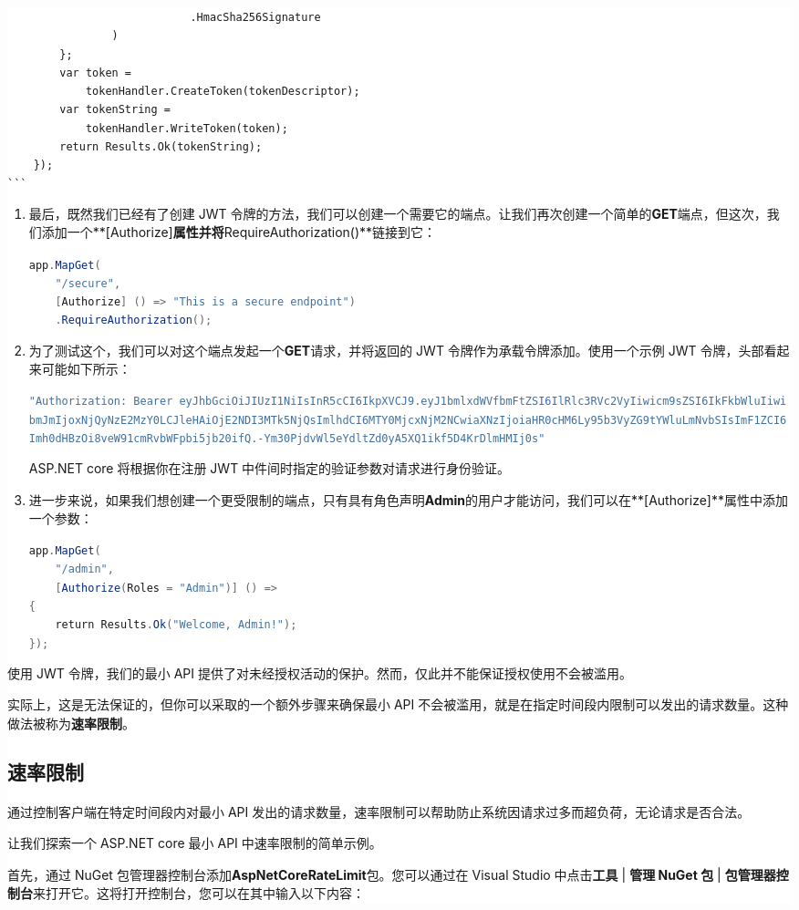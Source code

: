                                 .HmacSha256Signature
                    )
            };
            var token =
                tokenHandler.CreateToken(tokenDescriptor);
            var tokenString =
                tokenHandler.WriteToken(token);
            return Results.Ok(tokenString);
        });
    ```

1.  最后，既然我们已经有了创建 JWT 令牌的方法，我们可以创建一个需要它的端点。让我们再次创建一个简单的**GET**端点，但这次，我们添加一个**[Authorize]**属性并将**RequireAuthorization()**链接到它：

    ```cs
    app.MapGet(
        "/secure",
        [Authorize] () => "This is a secure endpoint")
        .RequireAuthorization();
    ```

1.  为了测试这个，我们可以对这个端点发起一个**GET**请求，并将返回的 JWT 令牌作为承载令牌添加。使用一个示例 JWT 令牌，头部看起来可能如下所示：

    ```cs
    "Authorization: Bearer eyJhbGciOiJIUzI1NiIsInR5cCI6IkpXVCJ9.eyJ1bmlxdWVfbmFtZSI6IlRlc3RVc2VyIiwicm9sZSI6IkFkbWluIiwibmJmIjoxNjQyNzE2MzY0LCJleHAiOjE2NDI3MTk5NjQsImlhdCI6MTY0MjcxNjM2NCwiaXNzIjoiaHR0cHM6Ly95b3VyZG9tYWluLmNvbSIsImF1ZCI6Imh0dHBzOi8veW91cmRvbWFpbi5jb20ifQ.-Ym30PjdvWl5eYdltZd0yA5XQ1ikf5D4KrDlmHMIj0s"
    ```

    ASP.NET core 将根据你在注册 JWT 中件间时指定的验证参数对请求进行身份验证。

1.  进一步来说，如果我们想创建一个更受限制的端点，只有具有角色声明**Admin**的用户才能访问，我们可以在**[Authorize]**属性中添加一个参数：

    ```cs
    app.MapGet(
        "/admin",
        [Authorize(Roles = "Admin")] () =>
    {
        return Results.Ok("Welcome, Admin!");
    });
    ```

使用 JWT 令牌，我们的最小 API 提供了对未经授权活动的保护。然而，仅此并不能保证授权使用不会被滥用。

实际上，这是无法保证的，但你可以采取的一个额外步骤来确保最小 API 不会被滥用，就是在指定时间段内限制可以发出的请求数量。这种做法被称为**速率限制**。

## 速率限制

通过控制客户端在特定时间段内对最小 API 发出的请求数量，速率限制可以帮助防止系统因请求过多而超负荷，无论请求是否合法。

让我们探索一个 ASP.NET core 最小 API 中速率限制的简单示例。

首先，通过 NuGet 包管理器控制台添加**AspNetCoreRateLimit**包。您可以通过在 Visual Studio 中点击**工具** | **管理 NuGet 包** | **包管理器控制台**来打开它。这将打开控制台，您可以在其中输入以下内容：
